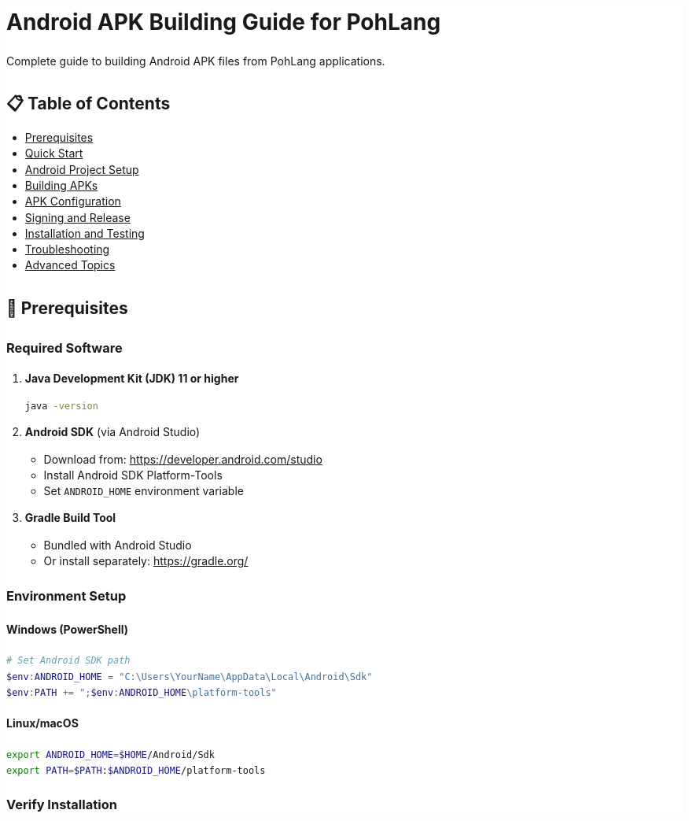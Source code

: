 # Android APK Building Guide for PohLang

Complete guide to building Android APK files from PohLang applications.

## 📋 Table of Contents

- [Prerequisites](#prerequisites)
- [Quick Start](#quick-start)
- [Android Project Setup](#android-project-setup)
- [Building APKs](#building-apks)
- [APK Configuration](#apk-configuration)
- [Signing and Release](#signing-and-release)
- [Installation and Testing](#installation-and-testing)
- [Troubleshooting](#troubleshooting)
- [Advanced Topics](#advanced-topics)

## 🔧 Prerequisites

### Required Software

1. **Java Development Kit (JDK) 11 or higher**
   ```bash
   java -version
   ```

2. **Android SDK** (via Android Studio)
   - Download from: https://developer.android.com/studio
   - Install Android SDK Platform-Tools
   - Set `ANDROID_HOME` environment variable

3. **Gradle Build Tool**
   - Bundled with Android Studio
   - Or install separately: https://gradle.org/

### Environment Setup

#### Windows (PowerShell)
```powershell
# Set Android SDK path
$env:ANDROID_HOME = "C:\Users\YourName\AppData\Local\Android\Sdk"
$env:PATH += ";$env:ANDROID_HOME\platform-tools"
```

#### Linux/macOS
```bash
export ANDROID_HOME=$HOME/Android/Sdk
export PATH=$PATH:$ANDROID_HOME/platform-tools
```

### Verify Installation
